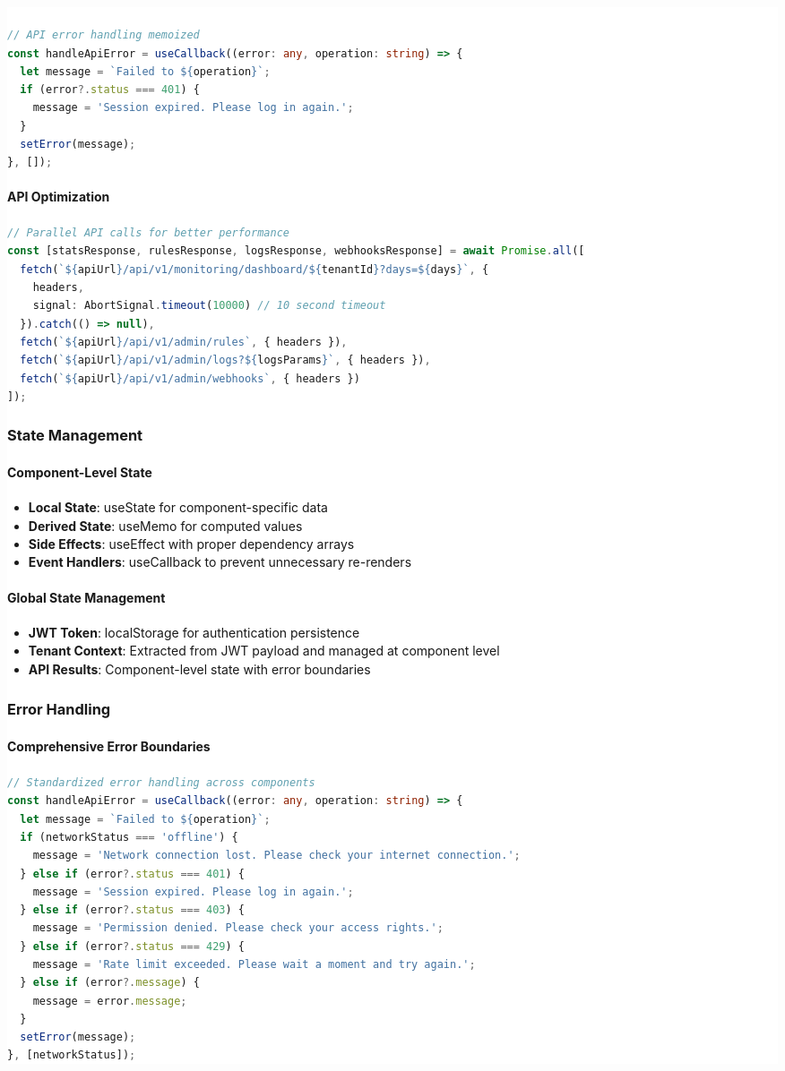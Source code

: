 ```typescript

// API error handling memoized
const handleApiError = useCallback((error: any, operation: string) => {
  let message = `Failed to ${operation}`;
  if (error?.status === 401) {
    message = 'Session expired. Please log in again.';
  }
  setError(message);
}, []);
```

#### API Optimization
```typescript
// Parallel API calls for better performance
const [statsResponse, rulesResponse, logsResponse, webhooksResponse] = await Promise.all([
  fetch(`${apiUrl}/api/v1/monitoring/dashboard/${tenantId}?days=${days}`, { 
    headers,
    signal: AbortSignal.timeout(10000) // 10 second timeout
  }).catch(() => null),
  fetch(`${apiUrl}/api/v1/admin/rules`, { headers }),
  fetch(`${apiUrl}/api/v1/admin/logs?${logsParams}`, { headers }),
  fetch(`${apiUrl}/api/v1/admin/webhooks`, { headers })
]);
```

### State Management

#### Component-Level State
- **Local State**: useState for component-specific data
- **Derived State**: useMemo for computed values
- **Side Effects**: useEffect with proper dependency arrays
- **Event Handlers**: useCallback to prevent unnecessary re-renders

#### Global State Management
- **JWT Token**: localStorage for authentication persistence
- **Tenant Context**: Extracted from JWT payload and managed at component level
- **API Results**: Component-level state with error boundaries

### Error Handling

#### Comprehensive Error Boundaries
```typescript
// Standardized error handling across components
const handleApiError = useCallback((error: any, operation: string) => {
  let message = `Failed to ${operation}`;
  if (networkStatus === 'offline') {
    message = 'Network connection lost. Please check your internet connection.';
  } else if (error?.status === 401) {
    message = 'Session expired. Please log in again.';
  } else if (error?.status === 403) {
    message = 'Permission denied. Please check your access rights.';
  } else if (error?.status === 429) {
    message = 'Rate limit exceeded. Please wait a moment and try again.';
  } else if (error?.message) {
    message = error.message;
  }
  setError(message);
}, [networkStatus]);
```
